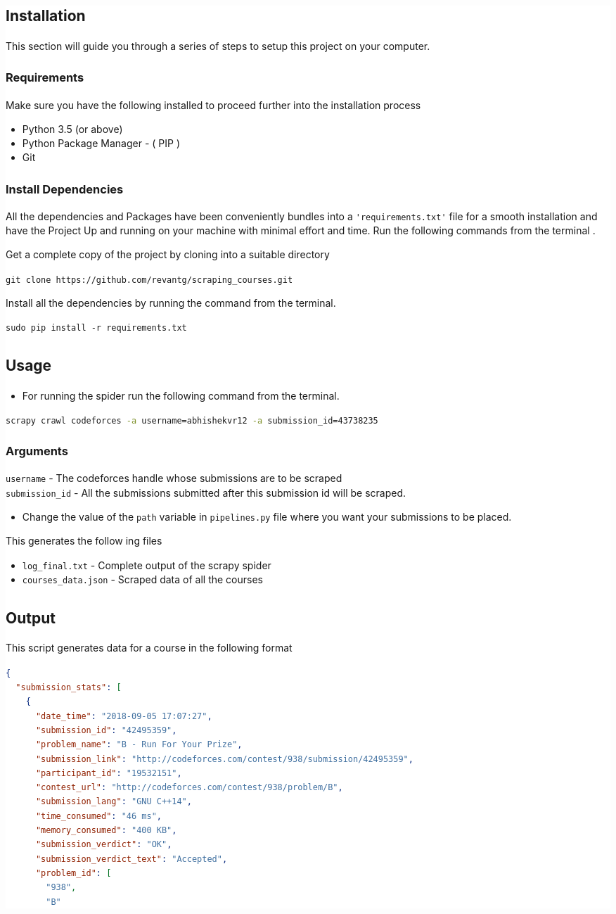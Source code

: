 ## Installation
This section will guide you through a series of steps to setup this project on your computer.

### Requirements

Make sure you have the following installed to proceed further into the installation process

 - Python 3.5 (or above)
 - Python Package Manager - ( PIP )
 - Git 

### Install Dependencies

All the dependencies and Packages have been conveniently bundles into a `'requirements.txt'` file for a smooth installation and have the Project Up and running on your machine with minimal effort and time.
Run the following commands from the terminal .

Get a complete copy of the project by cloning into a suitable directory

    git clone https://github.com/revantg/scraping_courses.git
  
 Install all the dependencies by running the command from the terminal.

    sudo pip install -r requirements.txt

## Usage

 - For running the spider run the following command from the terminal.
```bash
scrapy crawl codeforces -a username=abhishekvr12 -a submission_id=43738235
```
### Arguments
``username`` - The codeforces handle whose submissions are to be scraped	
``submission_id`` - All the submissions submitted after this submission id will be scraped.
- Change the value of the ``path`` variable in ``pipelines.py`` file where you want your submissions to be placed.




This generates the follow	ing files

-  ```log_final.txt``` - Complete output of the scrapy spider
- ```courses_data.json``` - Scraped data of all the courses

## Output

This script generates data for a course in the following format
```json
{
  "submission_stats": [
    {
      "date_time": "2018-09-05 17:07:27",
      "submission_id": "42495359",
      "problem_name": "B - Run For Your Prize",
      "submission_link": "http://codeforces.com/contest/938/submission/42495359",
      "participant_id": "19532151",
      "contest_url": "http://codeforces.com/contest/938/problem/B",
      "submission_lang": "GNU C++14",
      "time_consumed": "46 ms",
      "memory_consumed": "400 KB",
      "submission_verdict": "OK",
      "submission_verdict_text": "Accepted",
      "problem_id": [
        "938",
        "B"
```